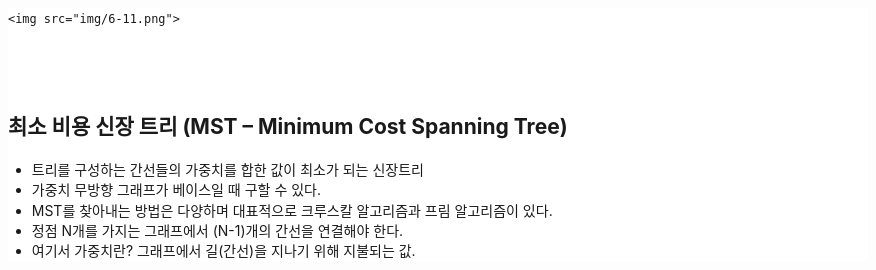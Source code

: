     <img src="img/6-11.png">
</div> 

<br>  

## 최소 비용 신장 트리 (MST – Minimum Cost Spanning Tree)

- 트리를 구성하는 간선들의 가중치를 합한 값이 최소가 되는 신장트리
- 가중치 무방향 그래프가 베이스일 때 구할 수 있다.
- MST를 찾아내는 방법은 다양하며 대표적으로 크루스칼 알고리즘과 프림 알고리즘이 있다. 
- 정점 N개를 가지는 그래프에서 (N-1)개의 간선을 연결해야 한다.
- 여기서 가중치란? 그래프에서 길(간선)을 지나기 위해 지불되는 값.
